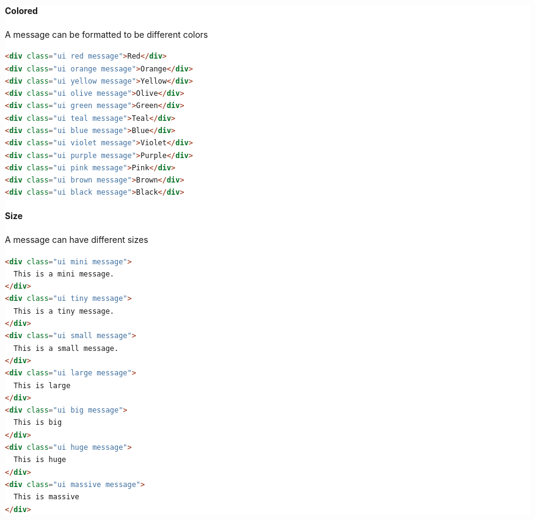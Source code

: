 #### Colored
A message can be formatted to be different colors
```html
<div class="ui red message">Red</div>
<div class="ui orange message">Orange</div>
<div class="ui yellow message">Yellow</div>
<div class="ui olive message">Olive</div>
<div class="ui green message">Green</div>
<div class="ui teal message">Teal</div>
<div class="ui blue message">Blue</div>
<div class="ui violet message">Violet</div>
<div class="ui purple message">Purple</div>
<div class="ui pink message">Pink</div>
<div class="ui brown message">Brown</div>
<div class="ui black message">Black</div>
```

#### Size
A message can have different sizes
```html
<div class="ui mini message">
  This is a mini message.
</div>
<div class="ui tiny message">
  This is a tiny message.
</div>
<div class="ui small message">
  This is a small message.
</div>
<div class="ui large message">
  This is large
</div>
<div class="ui big message">
  This is big
</div>
<div class="ui huge message">
  This is huge
</div>
<div class="ui massive message">
  This is massive
</div>
```
